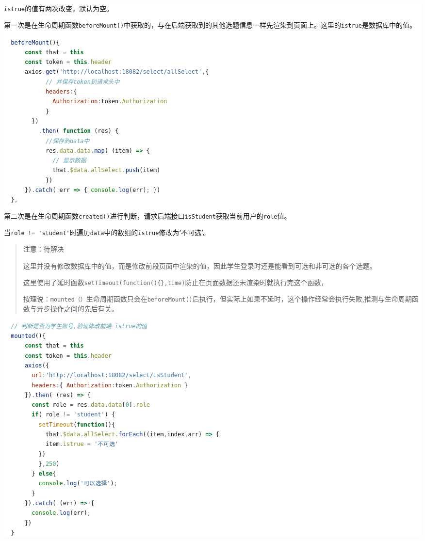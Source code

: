 `istrue`的值有两次改变，默认为空。

第一次是在生命周期函数`beforeMount()`中获取的，与在后端获取到的其他选题信息一样先渲染到页面上。这里的`istrue`是数据库中的值。

```js
  beforeMount(){
      const that = this
      const token = this.header
      axios.get('http://localhost:18082/select/allSelect',{
            // 并保存token到请求头中
            headers:{
              Authorization:token.Authorization
            }
        })
          .then( function (res) {
            //保存到data中
            res.data.data.map( (item) => {
              // 显示数据
              that.$data.allSelect.push(item)
            })
      }).catch( err => { console.log(err); })
  },
```

第二次是在生命周期函数`created()`进行判断，请求后端接口`isStudent`获取当前用户的`role`值。

当`role != 'student'`时遍历`data`中的数组的`istrue`修改为‘不可选’。

> 注意：待解决
>
> 这里并没有修改数据库中的值，而是修改前段页面中渲染的值，因此学生登录时还是能看到可选和非可选的各个选题。
>
> 这里使用了延时函数`setTimeout(function(){},time)`防止在页面数据还未渲染时就执行完这个函数，
>
> 按理说：`mounted（）`生命周期函数只会在`beforeMount()`后执行，但实际上如果不延时，这个操作经常会执行失败,推测与生命周期函数与异步操作之间的先后有关。

```js
  // 判断是否为学生账号,验证修改前端 istrue的值
  mounted(){
      const that = this
      const token = this.header
      axios({
        url:'http://localhost:18082/select/isStudent',
        headers:{ Authorization:token.Authorization }
      }).then( (res) => {
        const role = res.data.data[0].role
        if( role != 'student') {
          setTimeout(function(){
            that.$data.allSelect.forEach((item,index,arr) => {
            item.istrue = '不可选'
          })
          },250)
        } else{
          console.log('可以选择');
        }
      }).catch( (err) => {
        console.log(err);
      })
  }
```


  [process.env.VUE_APP_BASE_API]: {